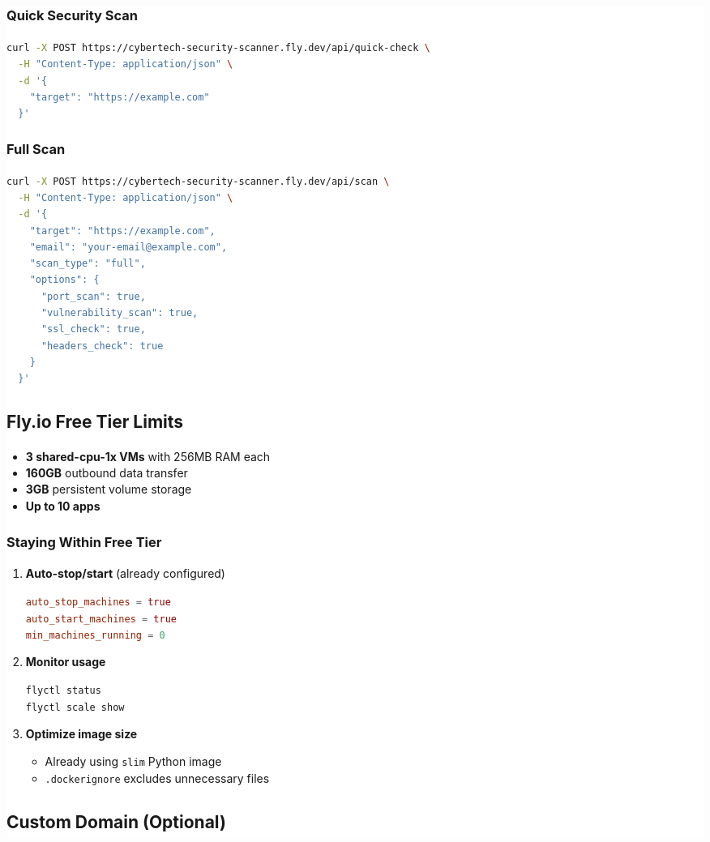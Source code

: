 ### Quick Security Scan
```bash
curl -X POST https://cybertech-security-scanner.fly.dev/api/quick-check \
  -H "Content-Type: application/json" \
  -d '{
    "target": "https://example.com"
  }'
```

### Full Scan
```bash
curl -X POST https://cybertech-security-scanner.fly.dev/api/scan \
  -H "Content-Type: application/json" \
  -d '{
    "target": "https://example.com",
    "email": "your-email@example.com",
    "scan_type": "full",
    "options": {
      "port_scan": true,
      "vulnerability_scan": true,
      "ssl_check": true,
      "headers_check": true
    }
  }'
```

## Fly.io Free Tier Limits

- **3 shared-cpu-1x VMs** with 256MB RAM each
- **160GB** outbound data transfer
- **3GB** persistent volume storage
- **Up to 10 apps**

### Staying Within Free Tier

1. **Auto-stop/start** (already configured)
   ```toml
   auto_stop_machines = true
   auto_start_machines = true
   min_machines_running = 0
   ```

2. **Monitor usage**
   ```bash
   flyctl status
   flyctl scale show
   ```

3. **Optimize image size**
   - Already using `slim` Python image
   - `.dockerignore` excludes unnecessary files

## Custom Domain (Optional)
